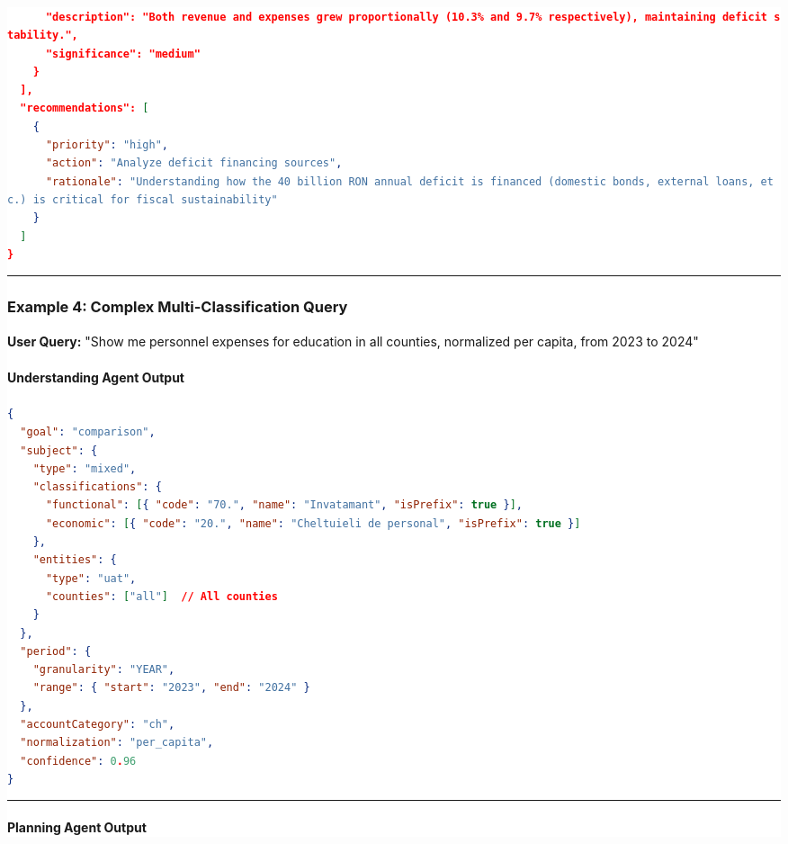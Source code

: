 ```json
      "description": "Both revenue and expenses grew proportionally (10.3% and 9.7% respectively), maintaining deficit stability.",
      "significance": "medium"
    }
  ],
  "recommendations": [
    {
      "priority": "high",
      "action": "Analyze deficit financing sources",
      "rationale": "Understanding how the 40 billion RON annual deficit is financed (domestic bonds, external loans, etc.) is critical for fiscal sustainability"
    }
  ]
}
```

---

### Example 4: Complex Multi-Classification Query

**User Query:** "Show me personnel expenses for education in all counties, normalized per capita, from 2023 to 2024"

#### Understanding Agent Output

```json
{
  "goal": "comparison",
  "subject": {
    "type": "mixed",
    "classifications": {
      "functional": [{ "code": "70.", "name": "Invatamant", "isPrefix": true }],
      "economic": [{ "code": "20.", "name": "Cheltuieli de personal", "isPrefix": true }]
    },
    "entities": {
      "type": "uat",
      "counties": ["all"]  // All counties
    }
  },
  "period": {
    "granularity": "YEAR",
    "range": { "start": "2023", "end": "2024" }
  },
  "accountCategory": "ch",
  "normalization": "per_capita",
  "confidence": 0.96
}
```

---

#### Planning Agent Output
